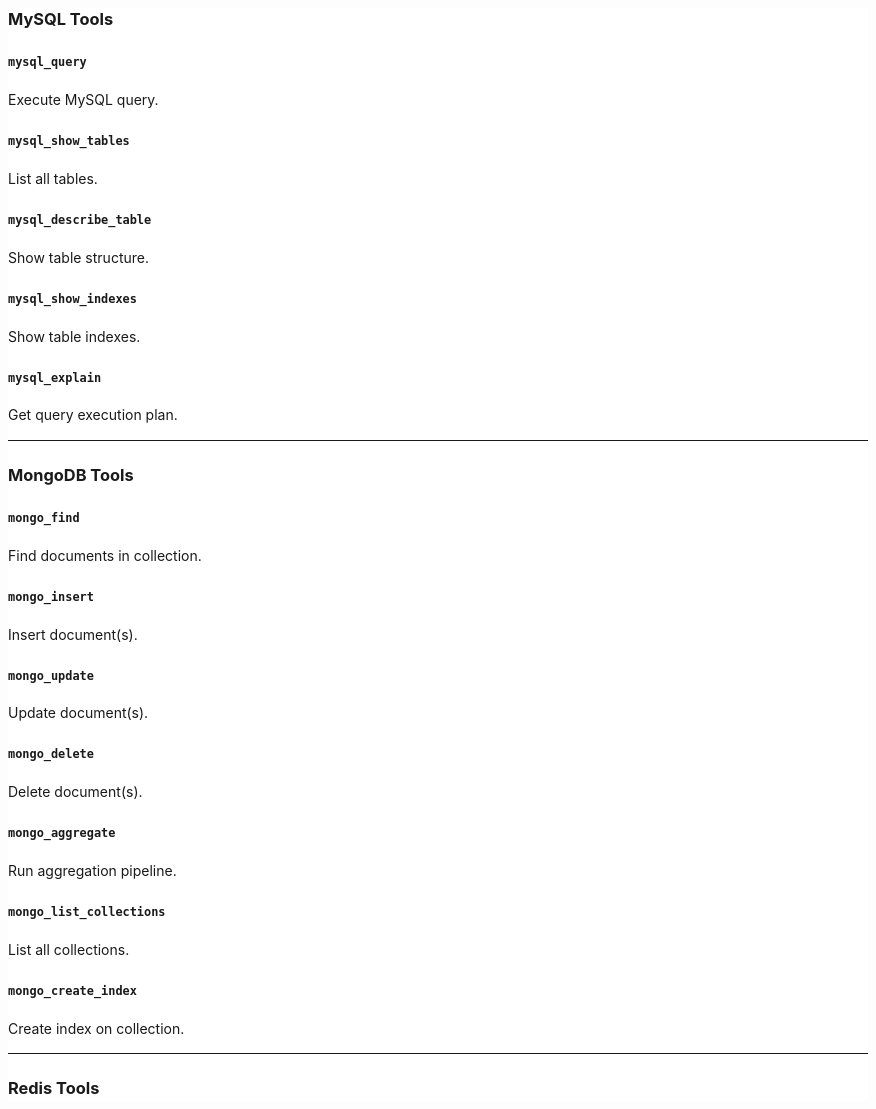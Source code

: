 
### MySQL Tools

#### `mysql_query`

Execute MySQL query.

#### `mysql_show_tables`

List all tables.

#### `mysql_describe_table`

Show table structure.

#### `mysql_show_indexes`

Show table indexes.

#### `mysql_explain`

Get query execution plan.

---

### MongoDB Tools

#### `mongo_find`

Find documents in collection.

#### `mongo_insert`

Insert document(s).

#### `mongo_update`

Update document(s).

#### `mongo_delete`

Delete document(s).

#### `mongo_aggregate`

Run aggregation pipeline.

#### `mongo_list_collections`

List all collections.

#### `mongo_create_index`

Create index on collection.

---

### Redis Tools
